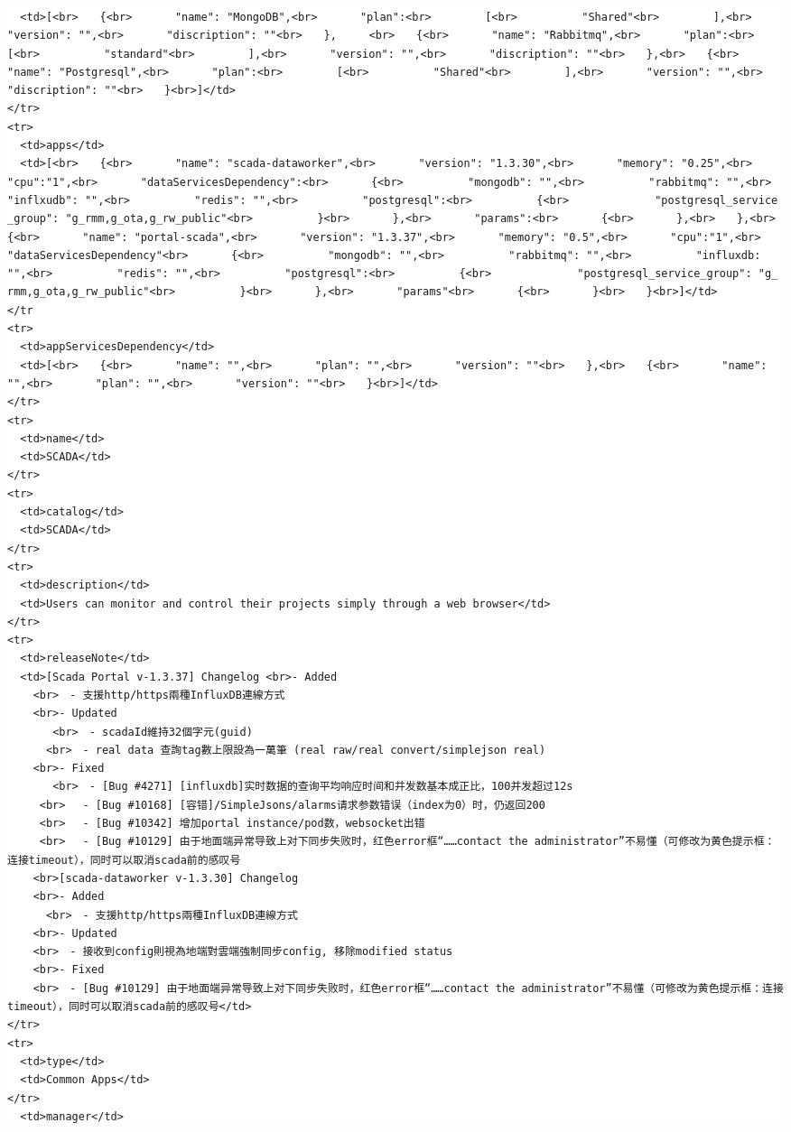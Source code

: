       <td>[<br>　　{<br>　　　　"name": "MongoDB",<br>　　　　"plan":<br>　　　　　[<br>　　　　　　"Shared"<br>　　　　　],<br>　　　　"version": "",<br>　　　　"discription": ""<br>　　},     <br>　　{<br>　　　　"name": "Rabbitmq",<br>　　　　"plan":<br>　　　　　[<br>　　　　　　"standard"<br>　　　　　],<br>　　　　"version": "",<br>　　　　"discription": ""<br>　　},<br>　　{<br>　　　　"name": "Postgresql",<br>　　　　"plan":<br>　　　　　[<br>　　　　　　"Shared"<br>　　　　　],<br>　　　　"version": "",<br>　　　　"discription": ""<br>　　}<br>]</td>
    </tr>
    <tr>
      <td>apps</td>
      <td>[<br>　　{<br>　　　　"name": "scada-dataworker",<br>　　　　"version": "1.3.30",<br>　　　　"memory": "0.25",<br>　　　　"cpu":"1",<br>　　　　"dataServicesDependency":<br>　　　　{<br>　　　　　　"mongodb": "",<br>　　　　　　"rabbitmq": "",<br>　　　　　　"inflxudb": "",<br>　　　　　　"redis": "",<br>　　　　　　"postgresql":<br>　　　　　　{<br>　　　　　　　　"postgresql_service_group": "g_rmm,g_ota,g_rw_public"<br>　　　　　　}<br>　　　　},<br>　　　　"params":<br>　　　　{<br>　　　　},<br>　　},<br>　　{<br>　　　　"name": "portal-scada",<br>　　　　"version": "1.3.37",<br>　　　　"memory": "0.5",<br>　　　　"cpu":"1",<br>　　　　"dataServicesDependency"<br>　　　　{<br>　　　　　　"mongodb": "",<br>　　　　　　"rabbitmq": "",<br>　　　　　　"influxdb: "",<br>　　　　　　"redis": "",<br>　　　　　　"postgresql":<br>　　　　　　{<br>　　　　　　　　"postgresql_service_group": "g_rmm,g_ota,g_rw_public"<br>　　　　　　}<br>　　　　},<br>　　　　"params"<br>　　　　{<br>　　　　}<br>　　}<br>]</td>
    </tr
    <tr>
      <td>appServicesDependency</td>     
	  <td>[<br>　　{<br>　　　　"name": "",<br>　　　　"plan": "",<br>　　　　"version": ""<br>　　},<br>　　{<br>　　　　"name": "",<br>　　　　"plan": "",<br>　　　　"version": ""<br>　　}<br>]</td>
    </tr>
	<tr>
      <td>name</td>
      <td>SCADA</td>
    </tr>
	<tr>
      <td>catalog</td>
      <td>SCADA</td>
    </tr>
	<tr>
      <td>description</td>
      <td>Users can monitor and control their projects simply through a web browser</td>
    </tr>
	<tr>
      <td>releaseNote</td>
      <td>[Scada Portal v-1.3.37] Changelog <br>- Added
		<br>　- 支援http/https兩種InfluxDB連線方式
		<br>- Updated
		   <br>　- scadaId維持32個字元(guid)
		  <br>　- real data 查詢tag數上限設為一萬筆 (real raw/real convert/simplejson real)
		<br>- Fixed
		   <br>　- [Bug #4271] [influxdb]实时数据的查询平均响应时间和并发数基本成正比，100并发超过12s
		 <br>　 - [Bug #10168] [容错]/SimpleJsons/alarms请求参数错误（index为0）时，仍返回200
		 <br>　 - [Bug #10342] 增加portal instance/pod数，websocket出错
		 <br>　 - [Bug #10129] 由于地面端异常导致上对下同步失败时，红色error框“……contact the administrator”不易懂（可修改为黄色提示框：连接timeout），同时可以取消scada前的感叹号
		<br>[scada-dataworker v-1.3.30] Changelog
		<br>- Added
		  <br>　- 支援http/https兩種InfluxDB連線方式
		<br>- Updated
		<br>　- 接收到config則視為地端對雲端強制同步config, 移除modified status
		<br>- Fixed
		<br>　- [Bug #10129] 由于地面端异常导致上对下同步失败时，红色error框“……contact the administrator”不易懂（可修改为黄色提示框：连接timeout），同时可以取消scada前的感叹号</td>
    </tr>
	<tr>
      <td>type</td>
      <td>Common Apps</td>
    </tr>
      <td>manager</td>